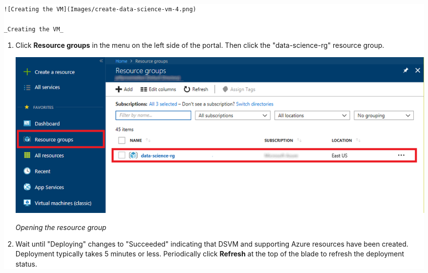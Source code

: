     ![Creating the VM](Images/create-data-science-vm-4.png)

    _Creating the VM_

1. Click **Resource groups** in the menu on the left side of the portal. Then click the "data-science-rg" resource group.

    ![Opening the resource group](Images/open-resource-group.png)

    _Opening the resource group_

1. Wait until "Deploying" changes to "Succeeded" indicating that DSVM and supporting Azure resources have been created. Deployment typically takes 5 minutes or less. Periodically click **Refresh** at the top of the blade to refresh the deployment status.
